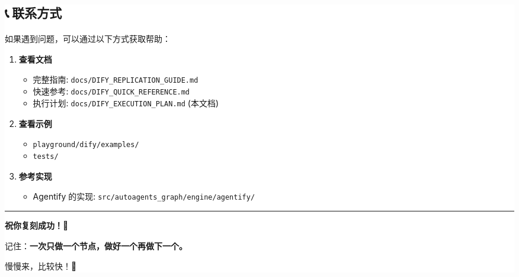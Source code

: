 
## 📞 联系方式

如果遇到问题，可以通过以下方式获取帮助：

1. **查看文档**
   - 完整指南: `docs/DIFY_REPLICATION_GUIDE.md`
   - 快速参考: `docs/DIFY_QUICK_REFERENCE.md`
   - 执行计划: `docs/DIFY_EXECUTION_PLAN.md` (本文档)

2. **查看示例**
   - `playground/dify/examples/`
   - `tests/`

3. **参考实现**
   - Agentify 的实现: `src/autoagents_graph/engine/agentify/`

---

**祝你复刻成功！🎉**

记住：**一次只做一个节点，做好一个再做下一个。**

慢慢来，比较快！💪

